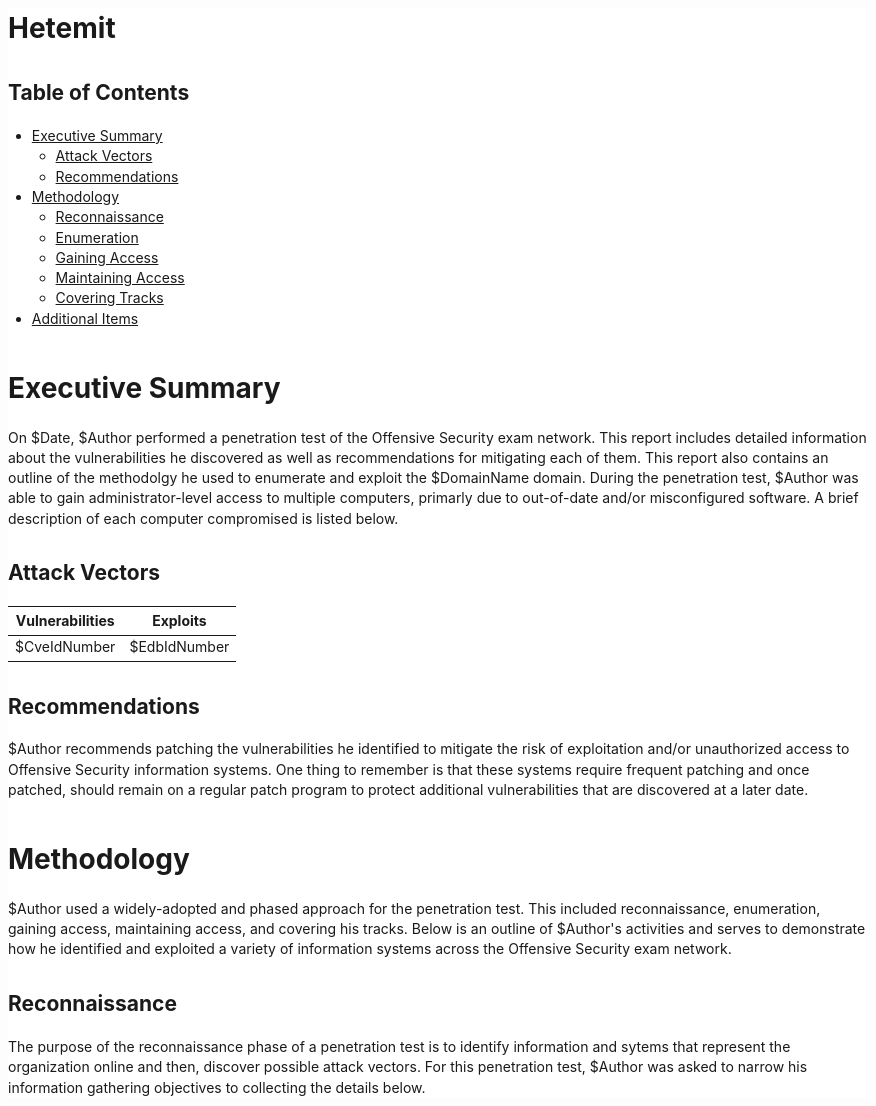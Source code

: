 # Hetemit
## Table of Contents
* [Executive Summary](#executive-summary)
  * [Attack Vectors](#attack-vectors)
  * [Recommendations](#recommendations)
* [Methodology](#methodology)
  * [Reconnaissance](#reconnaissance)
  * [Enumeration](#enumeration)
  * [Gaining Access](#gaining-access)
  * [Maintaining Access](#maintaining-access)
  * [Covering Tracks](#covering-tracks)
* [Additional Items](#additional-items)

# Executive Summary
On $Date, $Author performed a penetration test of the Offensive Security exam network. This report includes detailed information about the vulnerabilities he discovered as well as recommendations for mitigating each of them. This report also contains an outline of the methodolgy he used to enumerate and exploit the $DomainName domain. During the penetration test, $Author was able to gain administrator-level access to multiple computers, primarly due to out-of-date and/or misconfigured software. A brief description of each computer compromised is listed below.

## Attack Vectors
| Vulnerabilities | Exploits |
| --- | ---| 
| $CveIdNumber | $EdbIdNumber |

## Recommendations
$Author recommends patching the vulnerabilities he identified to mitigate the risk of exploitation and/or unauthorized access to Offensive Security information systems. One thing to remember is that these systems require frequent patching and once patched, should remain on a regular patch program to protect additional vulnerabilities that are discovered at a later date.

# Methodology
$Author used a widely-adopted and phased approach for the penetration test. This included reconnaissance, enumeration, gaining access, maintaining access, and covering his tracks. Below is an outline of $Author's activities and serves to demonstrate how he identified and exploited a variety of information systems across the Offensive Security exam network.

## Reconnaissance
The purpose of the reconnaissance phase of a penetration test is to identify information and sytems that represent the organization online and then, discover possible attack vectors. For this penetration test, $Author was asked to narrow his information gathering objectives to collecting the details below. 
